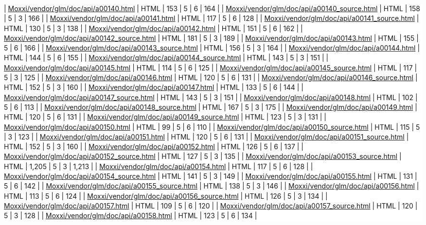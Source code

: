 | [Moxxi/vendor/glm/doc/api/a00140.html](/Moxxi/vendor/glm/doc/api/a00140.html) | HTML | 153 | 5 | 6 | 164 |
| [Moxxi/vendor/glm/doc/api/a00140_source.html](/Moxxi/vendor/glm/doc/api/a00140_source.html) | HTML | 158 | 5 | 3 | 166 |
| [Moxxi/vendor/glm/doc/api/a00141.html](/Moxxi/vendor/glm/doc/api/a00141.html) | HTML | 117 | 5 | 6 | 128 |
| [Moxxi/vendor/glm/doc/api/a00141_source.html](/Moxxi/vendor/glm/doc/api/a00141_source.html) | HTML | 130 | 5 | 3 | 138 |
| [Moxxi/vendor/glm/doc/api/a00142.html](/Moxxi/vendor/glm/doc/api/a00142.html) | HTML | 151 | 5 | 6 | 162 |
| [Moxxi/vendor/glm/doc/api/a00142_source.html](/Moxxi/vendor/glm/doc/api/a00142_source.html) | HTML | 181 | 5 | 3 | 189 |
| [Moxxi/vendor/glm/doc/api/a00143.html](/Moxxi/vendor/glm/doc/api/a00143.html) | HTML | 155 | 5 | 6 | 166 |
| [Moxxi/vendor/glm/doc/api/a00143_source.html](/Moxxi/vendor/glm/doc/api/a00143_source.html) | HTML | 156 | 5 | 3 | 164 |
| [Moxxi/vendor/glm/doc/api/a00144.html](/Moxxi/vendor/glm/doc/api/a00144.html) | HTML | 144 | 5 | 6 | 155 |
| [Moxxi/vendor/glm/doc/api/a00144_source.html](/Moxxi/vendor/glm/doc/api/a00144_source.html) | HTML | 143 | 5 | 3 | 151 |
| [Moxxi/vendor/glm/doc/api/a00145.html](/Moxxi/vendor/glm/doc/api/a00145.html) | HTML | 114 | 5 | 6 | 125 |
| [Moxxi/vendor/glm/doc/api/a00145_source.html](/Moxxi/vendor/glm/doc/api/a00145_source.html) | HTML | 117 | 5 | 3 | 125 |
| [Moxxi/vendor/glm/doc/api/a00146.html](/Moxxi/vendor/glm/doc/api/a00146.html) | HTML | 120 | 5 | 6 | 131 |
| [Moxxi/vendor/glm/doc/api/a00146_source.html](/Moxxi/vendor/glm/doc/api/a00146_source.html) | HTML | 152 | 5 | 3 | 160 |
| [Moxxi/vendor/glm/doc/api/a00147.html](/Moxxi/vendor/glm/doc/api/a00147.html) | HTML | 133 | 5 | 6 | 144 |
| [Moxxi/vendor/glm/doc/api/a00147_source.html](/Moxxi/vendor/glm/doc/api/a00147_source.html) | HTML | 143 | 5 | 3 | 151 |
| [Moxxi/vendor/glm/doc/api/a00148.html](/Moxxi/vendor/glm/doc/api/a00148.html) | HTML | 102 | 5 | 6 | 113 |
| [Moxxi/vendor/glm/doc/api/a00148_source.html](/Moxxi/vendor/glm/doc/api/a00148_source.html) | HTML | 167 | 5 | 3 | 175 |
| [Moxxi/vendor/glm/doc/api/a00149.html](/Moxxi/vendor/glm/doc/api/a00149.html) | HTML | 120 | 5 | 6 | 131 |
| [Moxxi/vendor/glm/doc/api/a00149_source.html](/Moxxi/vendor/glm/doc/api/a00149_source.html) | HTML | 123 | 5 | 3 | 131 |
| [Moxxi/vendor/glm/doc/api/a00150.html](/Moxxi/vendor/glm/doc/api/a00150.html) | HTML | 99 | 5 | 6 | 110 |
| [Moxxi/vendor/glm/doc/api/a00150_source.html](/Moxxi/vendor/glm/doc/api/a00150_source.html) | HTML | 115 | 5 | 3 | 123 |
| [Moxxi/vendor/glm/doc/api/a00151.html](/Moxxi/vendor/glm/doc/api/a00151.html) | HTML | 120 | 5 | 6 | 131 |
| [Moxxi/vendor/glm/doc/api/a00151_source.html](/Moxxi/vendor/glm/doc/api/a00151_source.html) | HTML | 152 | 5 | 3 | 160 |
| [Moxxi/vendor/glm/doc/api/a00152.html](/Moxxi/vendor/glm/doc/api/a00152.html) | HTML | 126 | 5 | 6 | 137 |
| [Moxxi/vendor/glm/doc/api/a00152_source.html](/Moxxi/vendor/glm/doc/api/a00152_source.html) | HTML | 127 | 5 | 3 | 135 |
| [Moxxi/vendor/glm/doc/api/a00153_source.html](/Moxxi/vendor/glm/doc/api/a00153_source.html) | HTML | 1,205 | 5 | 3 | 1,213 |
| [Moxxi/vendor/glm/doc/api/a00154.html](/Moxxi/vendor/glm/doc/api/a00154.html) | HTML | 117 | 5 | 6 | 128 |
| [Moxxi/vendor/glm/doc/api/a00154_source.html](/Moxxi/vendor/glm/doc/api/a00154_source.html) | HTML | 141 | 5 | 3 | 149 |
| [Moxxi/vendor/glm/doc/api/a00155.html](/Moxxi/vendor/glm/doc/api/a00155.html) | HTML | 131 | 5 | 6 | 142 |
| [Moxxi/vendor/glm/doc/api/a00155_source.html](/Moxxi/vendor/glm/doc/api/a00155_source.html) | HTML | 138 | 5 | 3 | 146 |
| [Moxxi/vendor/glm/doc/api/a00156.html](/Moxxi/vendor/glm/doc/api/a00156.html) | HTML | 113 | 5 | 6 | 124 |
| [Moxxi/vendor/glm/doc/api/a00156_source.html](/Moxxi/vendor/glm/doc/api/a00156_source.html) | HTML | 126 | 5 | 3 | 134 |
| [Moxxi/vendor/glm/doc/api/a00157.html](/Moxxi/vendor/glm/doc/api/a00157.html) | HTML | 109 | 5 | 6 | 120 |
| [Moxxi/vendor/glm/doc/api/a00157_source.html](/Moxxi/vendor/glm/doc/api/a00157_source.html) | HTML | 120 | 5 | 3 | 128 |
| [Moxxi/vendor/glm/doc/api/a00158.html](/Moxxi/vendor/glm/doc/api/a00158.html) | HTML | 123 | 5 | 6 | 134 |
